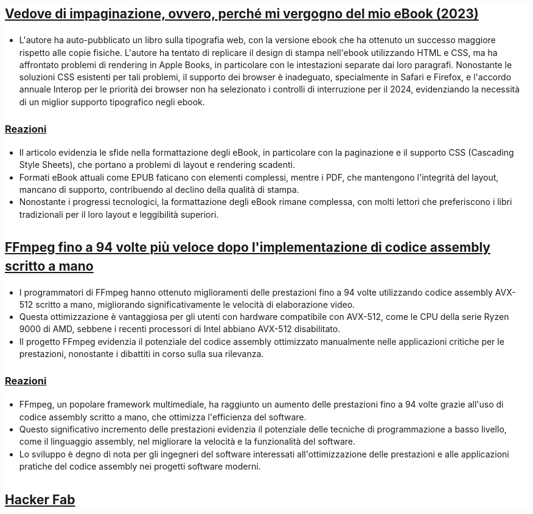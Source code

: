 ## [Vedove di impaginazione, ovvero, perché mi vergogno del mio eBook (2023)](https://clagnut.com/blog/2426)

- L'autore ha auto-pubblicato un libro sulla tipografia web, con la versione ebook che ha ottenuto un successo maggiore rispetto alle copie fisiche. L'autore ha tentato di replicare il design di stampa nell'ebook utilizzando HTML e CSS, ma ha affrontato problemi di rendering in Apple Books, in particolare con le intestazioni separate dai loro paragrafi. Nonostante le soluzioni CSS esistenti per tali problemi, il supporto dei browser è inadeguato, specialmente in Safari e Firefox, e l'accordo annuale Interop per le priorità dei browser non ha selezionato i controlli di interruzione per il 2024, evidenziando la necessità di un miglior supporto tipografico negli ebook.

### [Reazioni](https://news.ycombinator.com/item?id=42047677)

- Il articolo evidenzia le sfide nella formattazione degli eBook, in particolare con la paginazione e il supporto CSS (Cascading Style Sheets), che portano a problemi di layout e rendering scadenti.
- Formati eBook attuali come EPUB faticano con elementi complessi, mentre i PDF, che mantengono l'integrità del layout, mancano di supporto, contribuendo al declino della qualità di stampa.
- Nonostante i progressi tecnologici, la formattazione degli eBook rimane complessa, con molti lettori che preferiscono i libri tradizionali per il loro layout e leggibilità superiori.

## [FFmpeg fino a 94 volte più veloce dopo l'implementazione di codice assembly scritto a mano](https://www.tomshardware.com/pc-components/cpus/ffmpeg-devs-boast-of-up-to-94x-performance-boost-after-implementing-handwritten-avx-512-assembly-code)

- I programmatori di FFmpeg hanno ottenuto miglioramenti delle prestazioni fino a 94 volte utilizzando codice assembly AVX-512 scritto a mano, migliorando significativamente le velocità di elaborazione video.
- Questa ottimizzazione è vantaggiosa per gli utenti con hardware compatibile con AVX-512, come le CPU della serie Ryzen 9000 di AMD, sebbene i recenti processori di Intel abbiano AVX-512 disabilitato.
- Il progetto FFmpeg evidenzia il potenziale del codice assembly ottimizzato manualmente nelle applicazioni critiche per le prestazioni, nonostante i dibattiti in corso sulla sua rilevanza.

### [Reazioni](https://news.ycombinator.com/item?id=42045212)

- FFmpeg, un popolare framework multimediale, ha raggiunto un aumento delle prestazioni fino a 94 volte grazie all'uso di codice assembly scritto a mano, che ottimizza l'efficienza del software.
- Questo significativo incremento delle prestazioni evidenzia il potenziale delle tecniche di programmazione a basso livello, come il linguaggio assembly, nel migliorare la velocità e la funzionalità del software.
- Lo sviluppo è degno di nota per gli ingegneri del software interessati all'ottimizzazione delle prestazioni e alle applicazioni pratiche del codice assembly nei progetti software moderni.

## [Hacker Fab](https://docs.hackerfab.org/hacker-fab-space)
